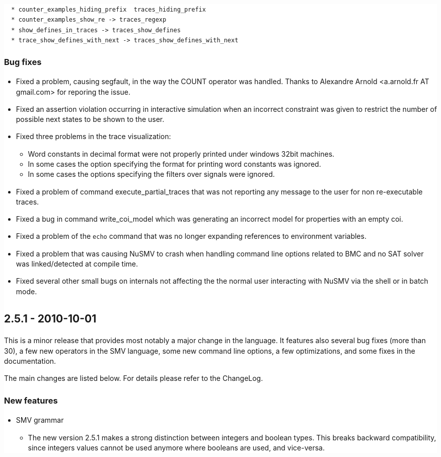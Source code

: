       * counter_examples_hiding_prefix  traces_hiding_prefix
      * counter_examples_show_re -> traces_regexp
      * show_defines_in_traces -> traces_show_defines
      * trace_show_defines_with_next -> traces_show_defines_with_next


### Bug fixes

   - Fixed a problem, causing segfault, in the way the COUNT operator
     was handled. Thanks to Alexandre Arnold <a.arnold.fr AT gmail.com>
     for reporing the issue.

   - Fixed an assertion violation occurring in interactive simulation
     when an incorrect constraint was given to restrict the number of
     possible next states to be shown to the user.

   - Fixed three problems in the trace visualization:
     * Word constants in decimal format were not properly printed
       under windows 32bit machines.
     * In some cases the option specifying the format for printing
       word constants was ignored.
     * In some cases the options specifying the filters over signals
       were ignored.

   - Fixed a problem of command execute_partial_traces that was not
     reporting any message to the user for non re-executable traces.

   - Fixed a bug in command write_coi_model which was generating
     an incorrect model for properties with an empty coi.

   - Fixed a problem of the `echo` command that was no longer
     expanding references to environment variables.

   - Fixed a problem that was causing NuSMV to crash when handling
     command line options related to BMC and no SAT solver was
     linked/detected at compile time.

   - Fixed several other small bugs on internals not affecting the the
     normal user interacting with NuSMV via the shell or in batch mode.


## 2.5.1 - 2010-10-01

This is a minor release that provides most notably a major change in
the language. It features also several bug fixes (more than 30), a few
new operators in the SMV language, some new command line options, a
few optimizations, and some fixes in the documentation.

The main changes are listed below. For details please refer to the
ChangeLog.


### New features

  * SMV grammar

    - The new version 2.5.1 makes a strong distinction between
      integers and boolean types. This breaks backward compatibility,
      since integers values cannot be used anymore where booleans are
      used, and vice-versa.
